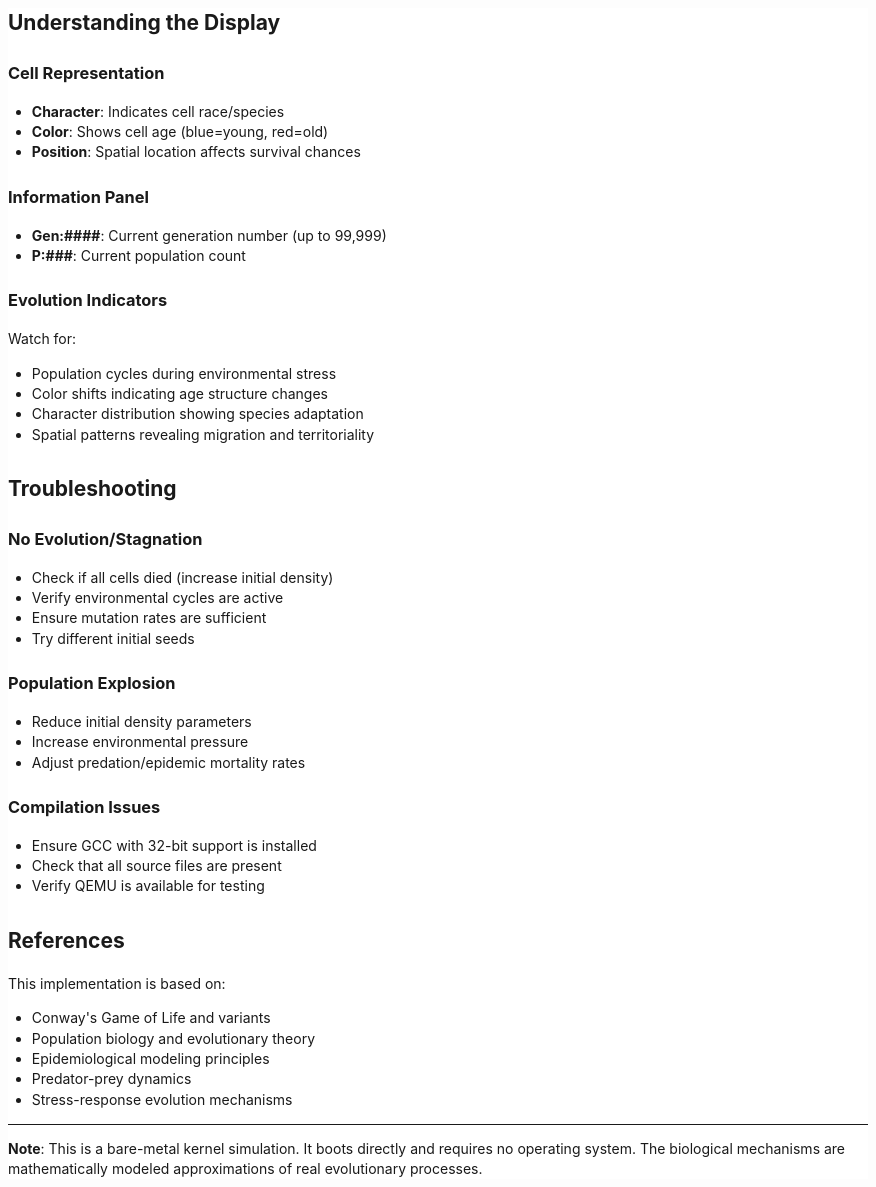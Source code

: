 ##  Understanding the Display

### Cell Representation
- **Character**: Indicates cell race/species
- **Color**: Shows cell age (blue=young, red=old)
- **Position**: Spatial location affects survival chances

### Information Panel
- **Gen:####**: Current generation number (up to 99,999)
- **P:###**: Current population count

### Evolution Indicators
Watch for:
- Population cycles during environmental stress
- Color shifts indicating age structure changes
- Character distribution showing species adaptation
- Spatial patterns revealing migration and territoriality

##  Troubleshooting

### No Evolution/Stagnation
- Check if all cells died (increase initial density)
- Verify environmental cycles are active
- Ensure mutation rates are sufficient
- Try different initial seeds

### Population Explosion
- Reduce initial density parameters
- Increase environmental pressure
- Adjust predation/epidemic mortality rates

### Compilation Issues
- Ensure GCC with 32-bit support is installed
- Check that all source files are present
- Verify QEMU is available for testing

##  References

This implementation is based on:
- Conway's Game of Life and variants
- Population biology and evolutionary theory
- Epidemiological modeling principles
- Predator-prey dynamics
- Stress-response evolution mechanisms

---

**Note**: This is a bare-metal kernel simulation. It boots directly and requires no operating system. The biological mechanisms are mathematically modeled approximations of real evolutionary processes.
